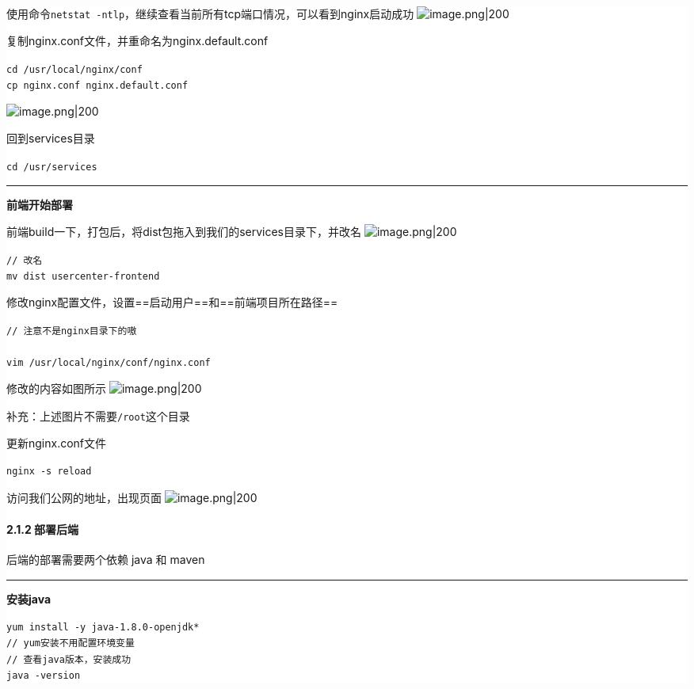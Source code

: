使用命令`netstat -ntlp`，继续查看当前所有tcp端口情况，可以看到nginx启动成功
![image.png|200](https://my-obsidian-image.oss-cn-guangzhou.aliyuncs.com/2024/04/058c6269e555df8b3661953187824820.png)

复制nginx.conf文件，并重命名为nginx.default.conf
```shell
cd /usr/local/nginx/conf
cp nginx.conf nginx.default.conf
```

![image.png|200](https://my-obsidian-image.oss-cn-guangzhou.aliyuncs.com/2024/04/0835e4a7310f328a561514e352266343.png)

回到services目录
```shell
cd /usr/services
```

---

**前端开始部署**

前端build一下，打包后，将dist包拖入到我们的services目录下，并改名
![image.png|200](https://my-obsidian-image.oss-cn-guangzhou.aliyuncs.com/2024/04/d31ee9ae382c3882e2dc7bf7c7085990.png)

```shell
// 改名
mv dist usercenter-frontend
```

修改nginx配置文件，设置==启动用户==和==前端项目所在路径==
```shell
// 注意不是nginx目录下的嗷

vim /usr/local/nginx/conf/nginx.conf
```

修改的内容如图所示
![image.png|200](https://my-obsidian-image.oss-cn-guangzhou.aliyuncs.com/2024/04/1f6e05f2bd110bcdabdf77c4e1d89f66.png)

补充：上述图片不需要`/root`这个目录

更新nginx.conf文件
```shell
nginx -s reload
```

访问我们公网的地址，出现页面
![image.png|200](https://my-obsidian-image.oss-cn-guangzhou.aliyuncs.com/2024/04/086b24b40f3bf10a2e32fb866a556569.png)

#### 2.1.2 部署后端

后端的部署需要两个依赖 java  和 maven

---

**安装java**

```shell
yum install -y java-1.8.0-openjdk*
// yum安装不用配置环境变量
// 查看java版本，安装成功
java -version
```
